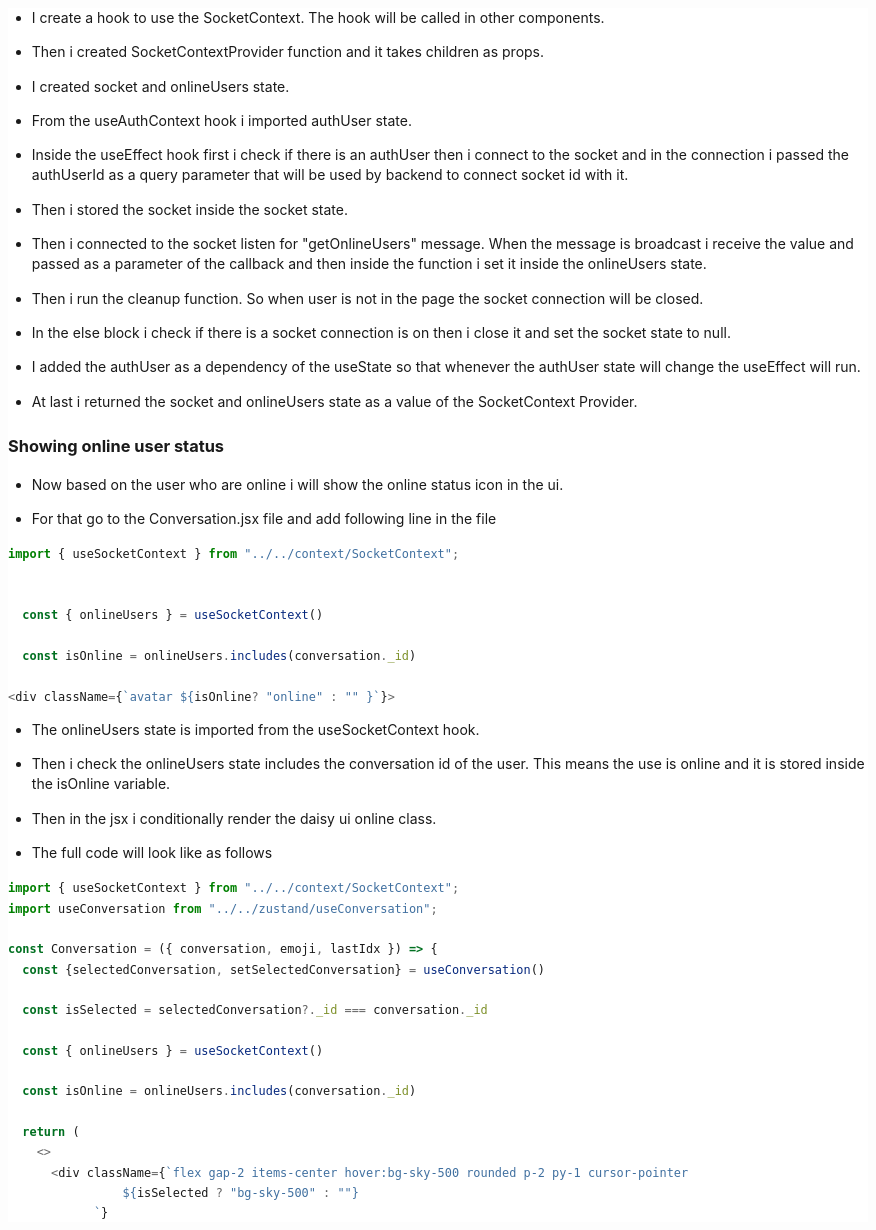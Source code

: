 - I create a hook to use the SocketContext. The hook will be called in other components.

- Then i created SocketContextProvider function and it takes children as props.

- I created socket and onlineUsers state.

- From the useAuthContext hook i imported authUser state.

- Inside the useEffect hook first i check if there is an authUser then i connect to the socket and in the connection i passed the authUserId as a query parameter that will be used by backend to connect socket id with it. 

- Then i stored the socket inside the socket state. 

- Then i connected to the socket listen for "getOnlineUsers" message. When the message is broadcast i receive the value and passed as a parameter of the callback and then inside the function i set it inside the onlineUsers state. 

- Then i run the cleanup function. So when user is not in the page the socket connection will be closed. 

- In the else block i check if there is a socket connection is on then i close it and set the socket state to null.

- I added the authUser as a dependency of the useState so that whenever the authUser state will change the useEffect will run. 

- At last i returned the socket and onlineUsers state as a value of the SocketContext Provider. 

### Showing online user status

- Now based on the user who are online i will show the online status icon in the ui.

- For that go to the Conversation.jsx file and add following line in the file

```javascript
import { useSocketContext } from "../../context/SocketContext";


  const { onlineUsers } = useSocketContext()

  const isOnline = onlineUsers.includes(conversation._id)

<div className={`avatar ${isOnline? "online" : "" }`}>
```
- The onlineUsers state is imported from the useSocketContext hook.

- Then i check the onlineUsers state includes the conversation id of the user. This means the use is online and it is stored inside the isOnline variable. 

- Then in the jsx i conditionally render the daisy ui online class. 

- The full code will look like as follows

```javascript
import { useSocketContext } from "../../context/SocketContext";
import useConversation from "../../zustand/useConversation";

const Conversation = ({ conversation, emoji, lastIdx }) => {
  const {selectedConversation, setSelectedConversation} = useConversation()

  const isSelected = selectedConversation?._id === conversation._id

  const { onlineUsers } = useSocketContext()

  const isOnline = onlineUsers.includes(conversation._id)

  return (
    <>
      <div className={`flex gap-2 items-center hover:bg-sky-500 rounded p-2 py-1 cursor-pointer
				${isSelected ? "bg-sky-500" : ""}
			`}
```